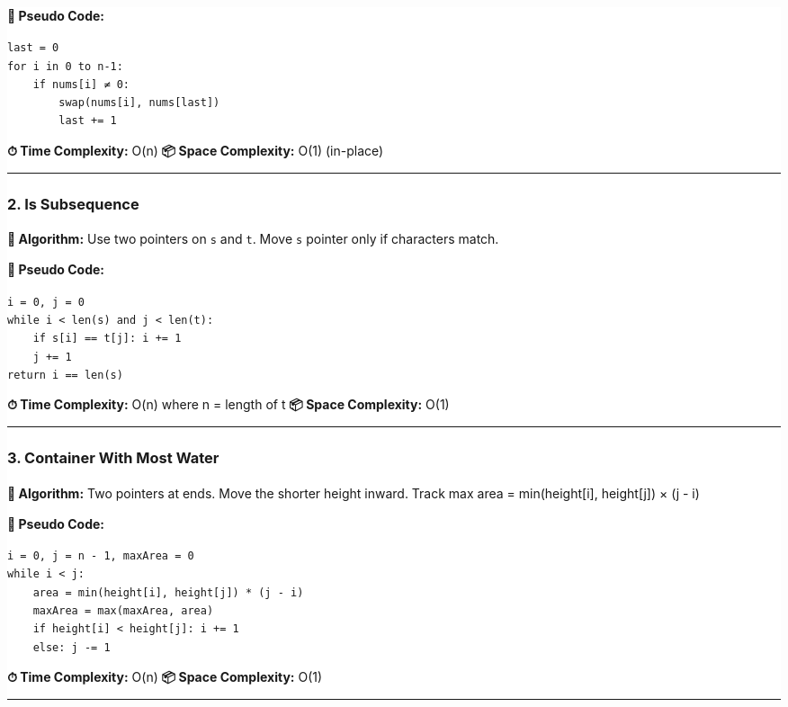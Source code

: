 **🧾 Pseudo Code:**

```pseudo
last = 0
for i in 0 to n-1:
    if nums[i] ≠ 0:
        swap(nums[i], nums[last])
        last += 1
```

**⏱ Time Complexity:** O(n)
**📦 Space Complexity:** O(1) (in-place)

---

### **2. Is Subsequence**

**🧠 Algorithm:**
Use two pointers on `s` and `t`.
Move `s` pointer only if characters match.

**🧾 Pseudo Code:**

```pseudo
i = 0, j = 0
while i < len(s) and j < len(t):
    if s[i] == t[j]: i += 1
    j += 1
return i == len(s)
```

**⏱ Time Complexity:** O(n) where n = length of t
**📦 Space Complexity:** O(1)

---

### **3. Container With Most Water**

**🧠 Algorithm:**
Two pointers at ends.
Move the shorter height inward.
Track max area = min(height\[i], height\[j]) × (j - i)

**🧾 Pseudo Code:**

```pseudo
i = 0, j = n - 1, maxArea = 0
while i < j:
    area = min(height[i], height[j]) * (j - i)
    maxArea = max(maxArea, area)
    if height[i] < height[j]: i += 1
    else: j -= 1
```

**⏱ Time Complexity:** O(n)
**📦 Space Complexity:** O(1)

---